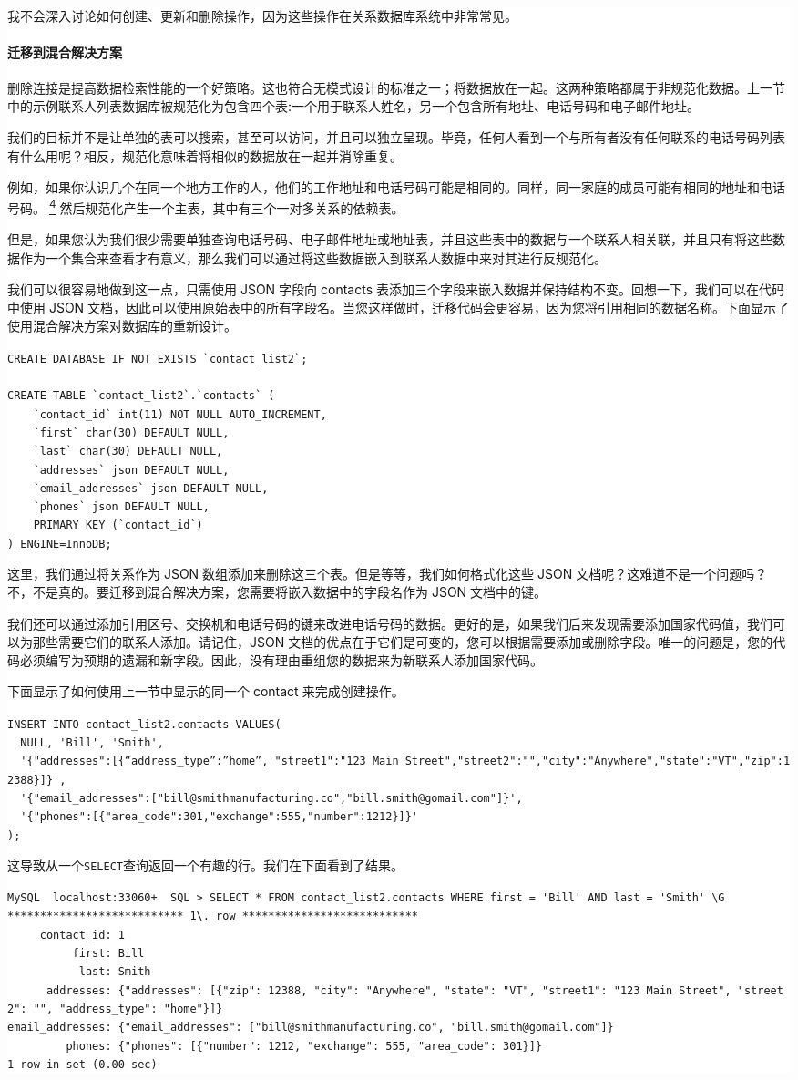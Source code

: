 我不会深入讨论如何创建、更新和删除操作，因为这些操作在关系数据库系统中非常常见。

#### 迁移到混合解决方案

删除连接是提高数据检索性能的一个好策略。这也符合无模式设计的标准之一；将数据放在一起。这两种策略都属于非规范化数据。上一节中的示例联系人列表数据库被规范化为包含四个表:一个用于联系人姓名，另一个包含所有地址、电话号码和电子邮件地址。

我们的目标并不是让单独的表可以搜索，甚至可以访问，并且可以独立呈现。毕竟，任何人看到一个与所有者没有任何联系的电话号码列表有什么用呢？相反，规范化意味着将相似的数据放在一起并消除重复。

例如，如果你认识几个在同一个地方工作的人，他们的工作地址和电话号码可能是相同的。同样，同一家庭的成员可能有相同的地址和电话号码。 [<sup>4</sup>](#Fn4) 然后规范化产生一个主表，其中有三个一对多关系的依赖表。

但是，如果您认为我们很少需要单独查询电话号码、电子邮件地址或地址表，并且这些表中的数据与一个联系人相关联，并且只有将这些数据作为一个集合来查看才有意义，那么我们可以通过将这些数据嵌入到联系人数据中来对其进行反规范化。

我们可以很容易地做到这一点，只需使用 JSON 字段向 contacts 表添加三个字段来嵌入数据并保持结构不变。回想一下，我们可以在代码中使用 JSON 文档，因此可以使用原始表中的所有字段名。当您这样做时，迁移代码会更容易，因为您将引用相同的数据名称。下面显示了使用混合解决方案对数据库的重新设计。

```
CREATE DATABASE IF NOT EXISTS `contact_list2`;

CREATE TABLE `contact_list2`.`contacts` (
    `contact_id` int(11) NOT NULL AUTO_INCREMENT,
    `first` char(30) DEFAULT NULL,
    `last` char(30) DEFAULT NULL,
    `addresses` json DEFAULT NULL,
    `email_addresses` json DEFAULT NULL,
    `phones` json DEFAULT NULL,
    PRIMARY KEY (`contact_id`)
) ENGINE=InnoDB;

```

这里，我们通过将关系作为 JSON 数组添加来删除这三个表。但是等等，我们如何格式化这些 JSON 文档呢？这难道不是一个问题吗？不，不是真的。要迁移到混合解决方案，您需要将嵌入数据中的字段名作为 JSON 文档中的键。

我们还可以通过添加引用区号、交换机和电话号码的键来改进电话号码的数据。更好的是，如果我们后来发现需要添加国家代码值，我们可以为那些需要它们的联系人添加。请记住，JSON 文档的优点在于它们是可变的，您可以根据需要添加或删除字段。唯一的问题是，您的代码必须编写为预期的遗漏和新字段。因此，没有理由重组您的数据来为新联系人添加国家代码。

下面显示了如何使用上一节中显示的同一个 contact 来完成创建操作。

```
INSERT INTO contact_list2.contacts VALUES(
  NULL, 'Bill', 'Smith',
  '{"addresses":[{“address_type”:”home”, "street1":"123 Main Street","street2":"","city":"Anywhere","state":"VT","zip":12388}]}',
  '{"email_addresses":["bill@smithmanufacturing.co","bill.smith@gomail.com"]}',
  '{"phones":[{"area_code":301,"exchange":555,"number":1212}]}'
);

```

这导致从一个`SELECT`查询返回一个有趣的行。我们在下面看到了结果。

```
MySQL  localhost:33060+  SQL > SELECT * FROM contact_list2.contacts WHERE first = 'Bill' AND last = 'Smith' \G
*************************** 1\. row ***************************
     contact_id: 1
          first: Bill
           last: Smith
      addresses: {"addresses": [{"zip": 12388, "city": "Anywhere", "state": "VT", "street1": "123 Main Street", "street2": "", "address_type": "home"}]}
email_addresses: {"email_addresses": ["bill@smithmanufacturing.co", "bill.smith@gomail.com"]}
         phones: {"phones": [{"number": 1212, "exchange": 555, "area_code": 301}]}
1 row in set (0.00 sec)

```
